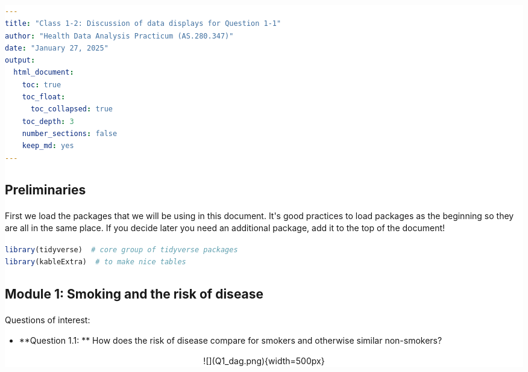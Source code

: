 ```yaml
---
title: "Class 1-2: Discussion of data displays for Question 1-1"
author: "Health Data Analysis Practicum (AS.280.347)"
date: "January 27, 2025"
output: 
  html_document:
    toc: true
    toc_float: 
      toc_collapsed: true
    toc_depth: 3
    number_sections: false
    keep_md: yes
---
```




## Preliminaries

First we load the packages that we will be using in this document.  It's good practices to load packages as the beginning so they are all in the same place.  If you decide later you need an additional package, add it to the top of the document!

``` r
library(tidyverse)  # core group of tidyverse packages
library(kableExtra)  # to make nice tables
```

## Module 1: Smoking and the risk of disease

Questions of interest:

* **Question 1.1: ** How does the risk of disease compare for smokers and otherwise similar non-smokers?

<center>
![](Q1_dag.png){width=500px}
</center>
